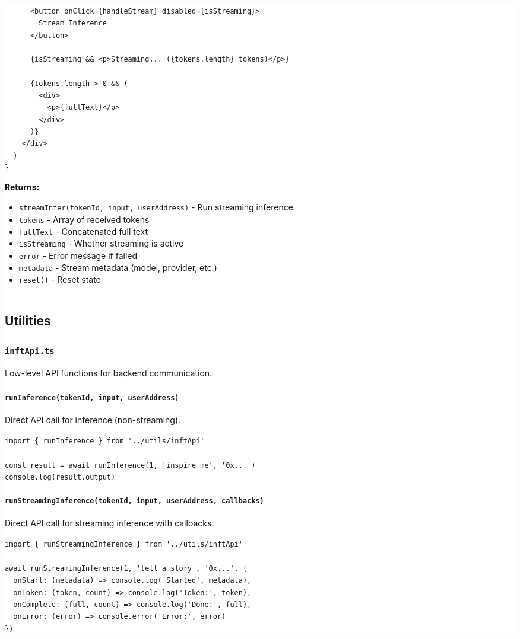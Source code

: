```tsx
      <button onClick={handleStream} disabled={isStreaming}>
        Stream Inference
      </button>
      
      {isStreaming && <p>Streaming... ({tokens.length} tokens)</p>}
      
      {tokens.length > 0 && (
        <div>
          <p>{fullText}</p>
        </div>
      )}
    </div>
  )
}
```

**Returns:**
- `streamInfer(tokenId, input, userAddress)` - Run streaming inference
- `tokens` - Array of received tokens
- `fullText` - Concatenated full text
- `isStreaming` - Whether streaming is active
- `error` - Error message if failed
- `metadata` - Stream metadata (model, provider, etc.)
- `reset()` - Reset state

---

## Utilities

### `inftApi.ts`

Low-level API functions for backend communication.

#### `runInference(tokenId, input, userAddress)`

Direct API call for inference (non-streaming).

```tsx
import { runInference } from '../utils/inftApi'

const result = await runInference(1, 'inspire me', '0x...')
console.log(result.output)
```

#### `runStreamingInference(tokenId, input, userAddress, callbacks)`

Direct API call for streaming inference with callbacks.

```tsx
import { runStreamingInference } from '../utils/inftApi'

await runStreamingInference(1, 'tell a story', '0x...', {
  onStart: (metadata) => console.log('Started', metadata),
  onToken: (token, count) => console.log('Token:', token),
  onComplete: (full, count) => console.log('Done:', full),
  onError: (error) => console.error('Error:', error)
})
```
